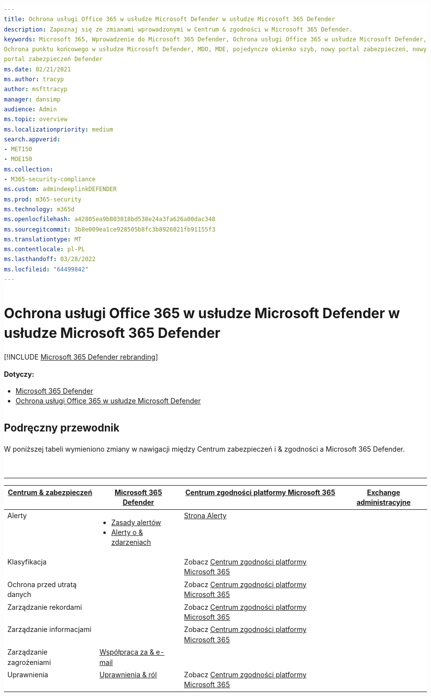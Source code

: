 ```yaml
---
title: Ochrona usługi Office 365 w usłudze Microsoft Defender w usłudze Microsoft 365 Defender
description: Zapoznaj się ze zmianami wprowadzonymi w Centrum & zgodności w Microsoft 365 Defender.
keywords: Microsoft 365, Wprowadzenie do Microsoft 365 Defender, Ochrona usługi Office 365 w usłudze Microsoft Defender, Ochrona punktu końcowego w usłudze Microsoft Defender, MDO, MDE, pojedyncze okienko szyb, nowy portal zabezpieczeń, nowy portal zabezpieczeń Defender
ms.date: 02/21/2021
ms.author: tracyp
author: msfttracyp
manager: dansimp
audience: Admin
ms.topic: overview
ms.localizationpriority: medium
search.appverid:
- MET150
- MOE150
ms.collection:
- M365-security-compliance
ms.custom: admindeeplinkDEFENDER
ms.prod: m365-security
ms.technology: m365d
ms.openlocfilehash: a42805ea9b803818bd538e24a3fa626a00dac348
ms.sourcegitcommit: 3b8e009ea1ce928505b8fc3b8926021fb91155f3
ms.translationtype: MT
ms.contentlocale: pl-PL
ms.lasthandoff: 03/28/2022
ms.locfileid: "64499842"
---
```

# <a name="microsoft-defender-for-office-365-in-microsoft-365-defender"></a>Ochrona usługi Office 365 w usłudze Microsoft Defender w usłudze Microsoft 365 Defender

[!INCLUDE [Microsoft 365 Defender rebranding](../includes/microsoft-defender.md)]

**Dotyczy:**
- [Microsoft 365 Defender](microsoft-365-defender.md)
- [Ochrona usługi Office 365 w usłudze Microsoft Defender](/microsoft-365/security/office-365-security/defender-for-office-365)

## <a name="quick-reference"></a>Podręczny przewodnik

W poniższej tabeli wymieniono zmiany w nawigacji między Centrum zabezpieczeń i & zgodności a Microsoft 365 Defender.

<br>

****

|[Centrum & zabezpieczeń](https://protection.office.com)|[Microsoft 365 Defender](https://security.microsoft.com)|[Centrum zgodności platformy Microsoft 365](https://compliance.microsoft.com/homepage)|[Exchange administracyjne](https://admin.exchange.microsoft.com)|
|---|---|---|---|
|Alerty|<ul><li>[Zasady alertów](https://security.microsoft.com/alertpolicies)</li><li>[Alerty o & zdarzeniach](https://security.microsoft.com/alerts)</li></ul>|[Strona Alerty](https://compliance.microsoft.com/homepage)||
|Klasyfikacja||Zobacz [Centrum zgodności platformy Microsoft 365](https://compliance.microsoft.com/homepage)||
|Ochrona przed utratą danych||Zobacz [Centrum zgodności platformy Microsoft 365](https://compliance.microsoft.com/homepage)||
|Zarządzanie rekordami||Zobacz [Centrum zgodności platformy Microsoft 365](https://compliance.microsoft.com/homepage)||
|Zarządzanie informacjami||Zobacz [Centrum zgodności platformy Microsoft 365](https://compliance.microsoft.com/homepage)||
|Zarządzanie zagrożeniami|[Współpraca za & e-mail](https://security.microsoft.com/homepage)|||
|Uprawnienia|[Uprawnienia & ról](https://security.microsoft.com/emailandcollabpermissions)|Zobacz [Centrum zgodności platformy Microsoft 365](https://compliance.microsoft.com/homepage)||